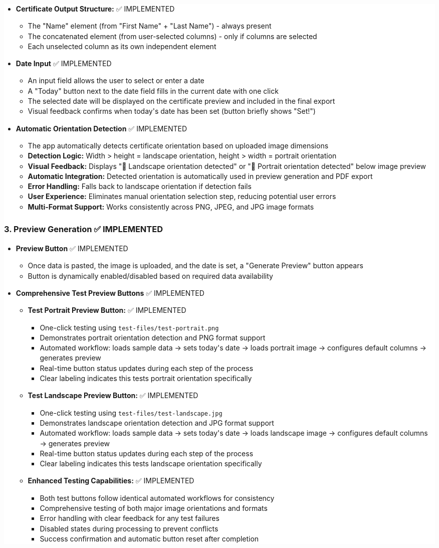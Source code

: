   - **Certificate Output Structure:** ✅ IMPLEMENTED
    - The "Name" element (from "First Name" + "Last Name") - always present
    - The concatenated element (from user-selected columns) - only if columns are selected
    - Each unselected column as its own independent element

- __Date Input__ ✅ IMPLEMENTED

  - An input field allows the user to select or enter a date
  - A "Today" button next to the date field fills in the current date with one click
  - The selected date will be displayed on the certificate preview and included in the final export
  - Visual feedback confirms when today's date has been set (button briefly shows "Set!")

- __Automatic Orientation Detection__ ✅ IMPLEMENTED

  - The app automatically detects certificate orientation based on uploaded image dimensions
  - **Detection Logic:** Width > height = landscape orientation, height > width = portrait orientation
  - **Visual Feedback:** Displays "📏 Landscape orientation detected" or "📏 Portrait orientation detected" below image preview
  - **Automatic Integration:** Detected orientation is automatically used in preview generation and PDF export
  - **Error Handling:** Falls back to landscape orientation if detection fails
  - **User Experience:** Eliminates manual orientation selection step, reducing potential user errors
  - **Multi-Format Support:** Works consistently across PNG, JPEG, and JPG image formats

### 3. Preview Generation ✅ IMPLEMENTED

- __Preview Button__ ✅ IMPLEMENTED

  - Once data is pasted, the image is uploaded, and the date is set, a "Generate Preview" button appears
  - Button is dynamically enabled/disabled based on required data availability

- __Comprehensive Test Preview Buttons__ ✅ IMPLEMENTED

  - **Test Portrait Preview Button:** ✅ IMPLEMENTED
    - One-click testing using `test-files/test-portrait.png`
    - Demonstrates portrait orientation detection and PNG format support
    - Automated workflow: loads sample data → sets today's date → loads portrait image → configures default columns → generates preview
    - Real-time button status updates during each step of the process
    - Clear labeling indicates this tests portrait orientation specifically

  - **Test Landscape Preview Button:** ✅ IMPLEMENTED
    - One-click testing using `test-files/test-landscape.jpg`
    - Demonstrates landscape orientation detection and JPG format support
    - Automated workflow: loads sample data → sets today's date → loads landscape image → configures default columns → generates preview
    - Real-time button status updates during each step of the process
    - Clear labeling indicates this tests landscape orientation specifically

  - **Enhanced Testing Capabilities:** ✅ IMPLEMENTED
    - Both test buttons follow identical automated workflows for consistency
    - Comprehensive testing of both major image orientations and formats
    - Error handling with clear feedback for any test failures
    - Disabled states during processing to prevent conflicts
    - Success confirmation and automatic button reset after completion
